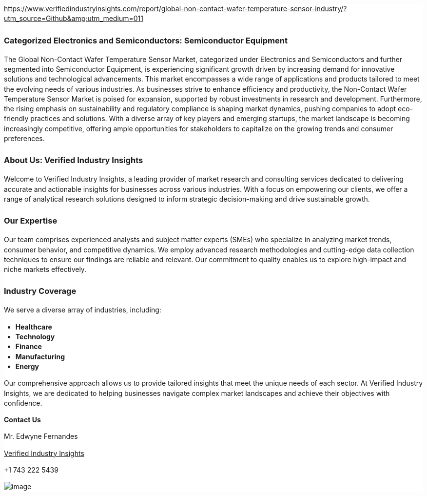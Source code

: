 </strong><a href="https://www.verifiedindustryinsights.com/report/global-non-contact-wafer-temperature-sensor-industry/?utm_source=Github&amp;utm_medium=011">https://www.verifiedindustryinsights.com/report/global-non-contact-wafer-temperature-sensor-industry/?utm_source=Github&amp;utm_medium=011</a>&nbsp;</p><h3>Categorized Electronics and Semiconductors: Semiconductor Equipment </h3><p>The Global Non-Contact Wafer Temperature Sensor Market, categorized under Electronics and Semiconductors and further segmented into Semiconductor Equipment, is experiencing significant growth driven by increasing demand for innovative solutions and technological advancements. This market encompasses a wide range of applications and products tailored to meet the evolving needs of various industries. As businesses strive to enhance efficiency and productivity, the Non-Contact Wafer Temperature Sensor Market is poised for expansion, supported by robust investments in research and development. Furthermore, the rising emphasis on sustainability and regulatory compliance is shaping market dynamics, pushing companies to adopt eco-friendly practices and solutions. With a diverse array of key players and emerging startups, the market landscape is becoming increasingly competitive, offering ample opportunities for stakeholders to capitalize on the growing trends and consumer preferences.</p><h3>About Us: Verified Industry Insights</h3><p>Welcome to Verified Industry Insights, a leading provider of market research and consulting services dedicated to delivering accurate and actionable insights for businesses across various industries. With a focus on empowering our clients, we offer a range of analytical research solutions designed to inform strategic decision-making and drive sustainable growth.</p><h3>Our Expertise</h3><p>Our team comprises experienced analysts and subject matter experts (SMEs) who specialize in analyzing market trends, consumer behavior, and competitive dynamics. We employ advanced research methodologies and cutting-edge data collection techniques to ensure our findings are reliable and relevant. Our commitment to quality enables us to explore high-impact and niche markets effectively.</p><h3>Industry Coverage</h3><p>We serve a diverse array of industries, including:</p><ul><li><strong>Healthcare</strong></li><li><strong>Technology</strong></li><li><strong>Finance</strong></li><li><strong>Manufacturing</strong></li><li><strong>Energy</strong></li></ul><p>Our comprehensive approach allows us to provide tailored insights that meet the unique needs of each sector. At Verified Industry Insights, we are dedicated to helping businesses navigate complex market landscapes and achieve their objectives with confidence.</p><p><strong>Contact Us</strong></p><p>Mr. Edwyne Fernandes</p><p><a href="https://www.verifiedindustryinsights.com/">Verified Industry Insights</a></p><p>+1 743 222 5439</p>
![image](https://github.com/user-attachments/assets/c8608990-fee6-4287-9b60-400c665920b8)
